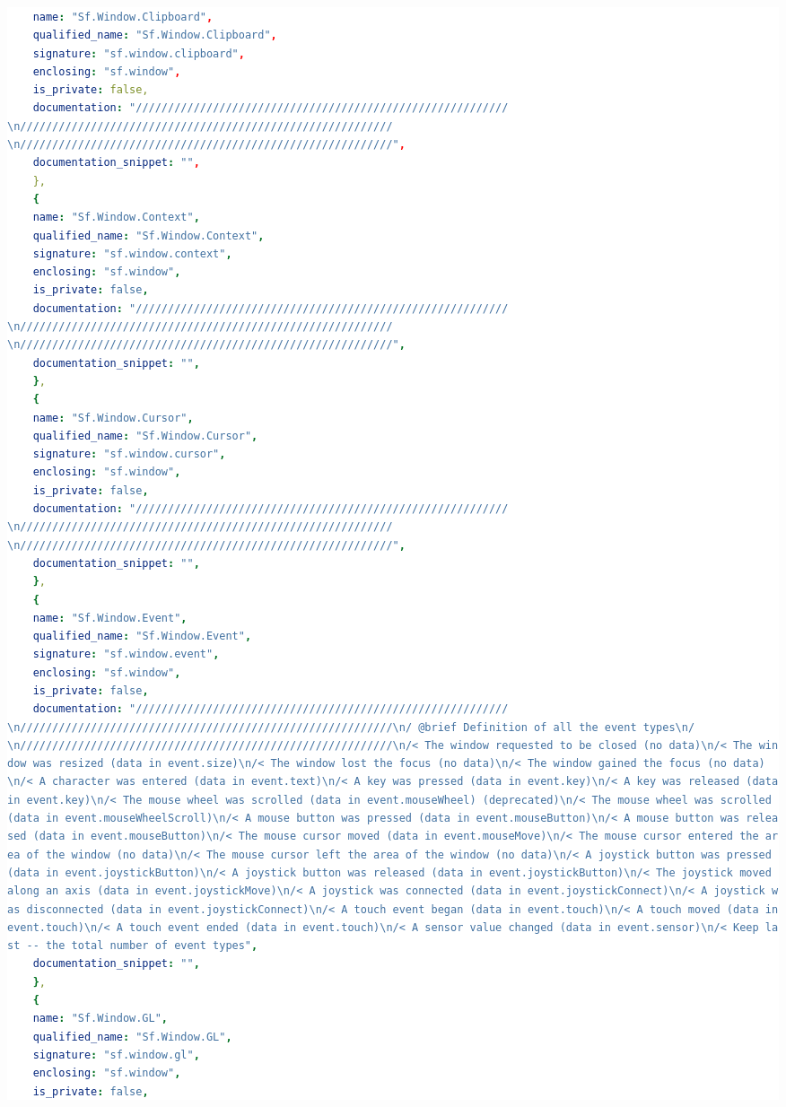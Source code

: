 ```yaml
    name: "Sf.Window.Clipboard",
    qualified_name: "Sf.Window.Clipboard",
    signature: "sf.window.clipboard",
    enclosing: "sf.window",
    is_private: false,
    documentation: "//////////////////////////////////////////////////////////\n//////////////////////////////////////////////////////////\n//////////////////////////////////////////////////////////",
    documentation_snippet: "",
    },
    {
    name: "Sf.Window.Context",
    qualified_name: "Sf.Window.Context",
    signature: "sf.window.context",
    enclosing: "sf.window",
    is_private: false,
    documentation: "//////////////////////////////////////////////////////////\n//////////////////////////////////////////////////////////\n//////////////////////////////////////////////////////////",
    documentation_snippet: "",
    },
    {
    name: "Sf.Window.Cursor",
    qualified_name: "Sf.Window.Cursor",
    signature: "sf.window.cursor",
    enclosing: "sf.window",
    is_private: false,
    documentation: "//////////////////////////////////////////////////////////\n//////////////////////////////////////////////////////////\n//////////////////////////////////////////////////////////",
    documentation_snippet: "",
    },
    {
    name: "Sf.Window.Event",
    qualified_name: "Sf.Window.Event",
    signature: "sf.window.event",
    enclosing: "sf.window",
    is_private: false,
    documentation: "//////////////////////////////////////////////////////////\n//////////////////////////////////////////////////////////\n/ @brief Definition of all the event types\n/\n//////////////////////////////////////////////////////////\n/< The window requested to be closed (no data)\n/< The window was resized (data in event.size)\n/< The window lost the focus (no data)\n/< The window gained the focus (no data)\n/< A character was entered (data in event.text)\n/< A key was pressed (data in event.key)\n/< A key was released (data in event.key)\n/< The mouse wheel was scrolled (data in event.mouseWheel) (deprecated)\n/< The mouse wheel was scrolled (data in event.mouseWheelScroll)\n/< A mouse button was pressed (data in event.mouseButton)\n/< A mouse button was released (data in event.mouseButton)\n/< The mouse cursor moved (data in event.mouseMove)\n/< The mouse cursor entered the area of the window (no data)\n/< The mouse cursor left the area of the window (no data)\n/< A joystick button was pressed (data in event.joystickButton)\n/< A joystick button was released (data in event.joystickButton)\n/< The joystick moved along an axis (data in event.joystickMove)\n/< A joystick was connected (data in event.joystickConnect)\n/< A joystick was disconnected (data in event.joystickConnect)\n/< A touch event began (data in event.touch)\n/< A touch moved (data in event.touch)\n/< A touch event ended (data in event.touch)\n/< A sensor value changed (data in event.sensor)\n/< Keep last -- the total number of event types",
    documentation_snippet: "",
    },
    {
    name: "Sf.Window.GL",
    qualified_name: "Sf.Window.GL",
    signature: "sf.window.gl",
    enclosing: "sf.window",
    is_private: false,
```